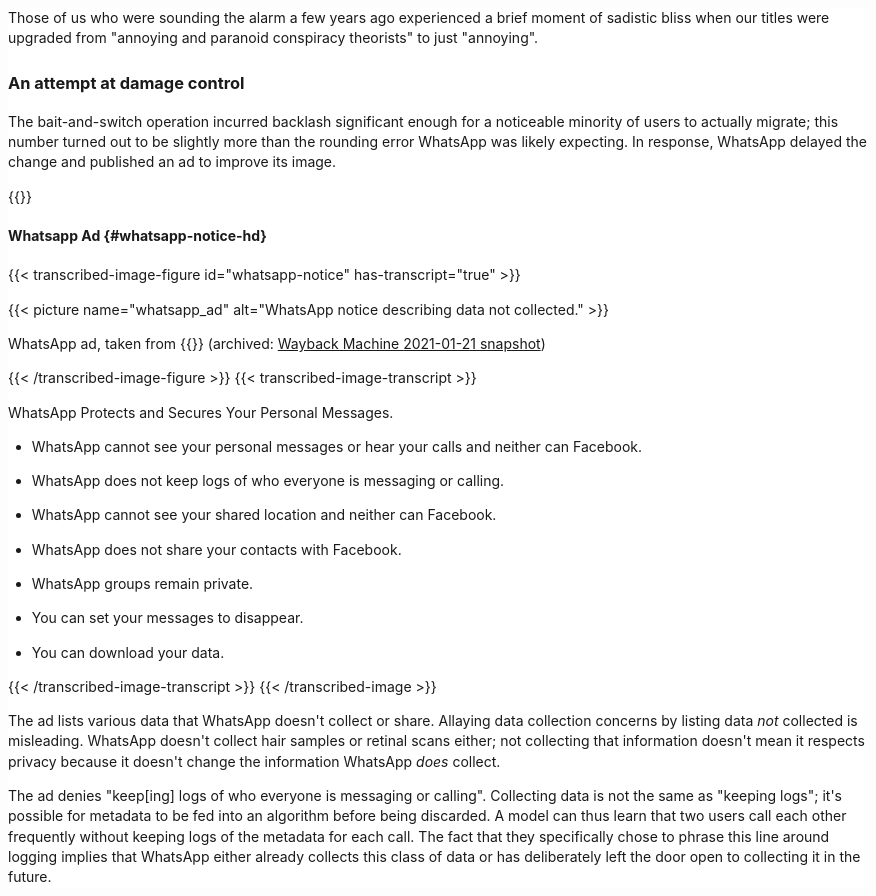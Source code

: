 Those of us who were sounding the alarm a few years ago experienced a brief moment of sadistic bliss when our titles were upgraded from "annoying and paranoid conspiracy theorists" to just "annoying".

### An attempt at damage control

The bait-and-switch operation incurred backlash significant enough for a noticeable minority of users to actually migrate; this number turned out to be slightly more than the rounding error WhatsApp was likely expecting. In response, WhatsApp delayed the change and published an ad to improve its image.

{{<transcribed-image id="whatsapp-notice">}}

#### <span itemprop="name">Whatsapp Ad</span> {#whatsapp-notice-hd}

{{< transcribed-image-figure id="whatsapp-notice" has-transcript="true" >}}

{{< picture name="whatsapp_ad" alt="WhatsApp notice describing data not collected." >}}

<figcaption itemprop="caption">

WhatsApp ad, taken from <span itemprop="encodesCreativeWork" itemscope="" itemtype="https://schema.org/WebPage">{{<cited-work name="Answering your questions about WhatsApp’s Privacy Policy" url="https://faq.whatsapp.com/general/security-and-privacy/answering-your-questions-about-whatsapps-privacy-policy">}} (archived: <a href="https://web.archive.org/web/20210121163337/https://faq.whatsapp.com/general/security-and-privacy/answering-your-questions-about-whatsapps-privacy-policy" itemprop="archivedAt">Wayback Machine <time datetime="2021-01-21T16:33:37+00:00">2021-01-21</time> snapshot</a>)</span>

</figcaption>
{{< /transcribed-image-figure >}}
{{< transcribed-image-transcript >}}

WhatsApp Protects and Secures Your Personal Messages.

- WhatsApp cannot see your personal messages or hear your calls and neither can Facebook.

- WhatsApp does not keep logs of who everyone is messaging or calling.

- WhatsApp cannot see your shared location and neither can Facebook.

- WhatsApp does not share your contacts with Facebook.

- WhatsApp groups remain private.

- You can set your messages to disappear.

- You can download your data.

{{< /transcribed-image-transcript >}} {{< /transcribed-image >}}

The ad lists various data that WhatsApp doesn't collect or share. Allaying data collection concerns by listing data _not_ collected is misleading. WhatsApp doesn't collect hair samples or retinal scans either; not collecting that information doesn't mean it respects privacy because it doesn't change the information WhatsApp _does_ collect.

The ad denies "keep[ing] logs of who everyone is messaging or calling". Collecting data is not the same as "keeping logs"; it's possible for metadata to be fed into an algorithm before being discarded. A model can thus learn that two users call each other frequently without keeping logs of the metadata for each call. The fact that they specifically chose to phrase this line around logging implies that WhatsApp either already collects this class of data or has deliberately left the door open to collecting it in the future.


[^1]: <span itemprop="citation">Pierotti, R.; Fogg, B. (2017). The First Domestication: How Wolves and Humans Coevolved. Yale University Press.</span>
[^2]: Many within the free software movement dislike the term "open source" for a [number of reasons](https://www.gnu.org/philosophy/open-source-misses-the-point.html); others use the terms "free" and "open source" [interchangeably](https://drewdevault.com/2019/09/17/The-wrong-words-but-the-right-ideas.html). Finally, many vendors use the word "free" to refer to price rather than freedom, prompting some free software supporters to adopt the term "libre" instead. All this can be quite confusing, which is why I prefer acronyms like FLOSS to describe these terms' intersection.
[^3]: See [Defective by Design](https://www.defectivebydesign.org/). DRM is another classic example of user domestication. For the record, Mozilla opposed making DRM a Web standard. It implemented DRM support after it lost to the other W3C members. This doesn't excuse putting DRM in a browser, but at least there wasn't malicious intent. The same can't be said for the pro-DRM members of the W3C.
[^4]: Moxie's blog post generated many responses. Two good follow-ups are on [Linux Weekly News](https://lwn.net/Articles/687294/) and a [blog post](https://matrix.org/blog/2020/01/02/on-privacy-versus-freedom/) by Matrix.org
